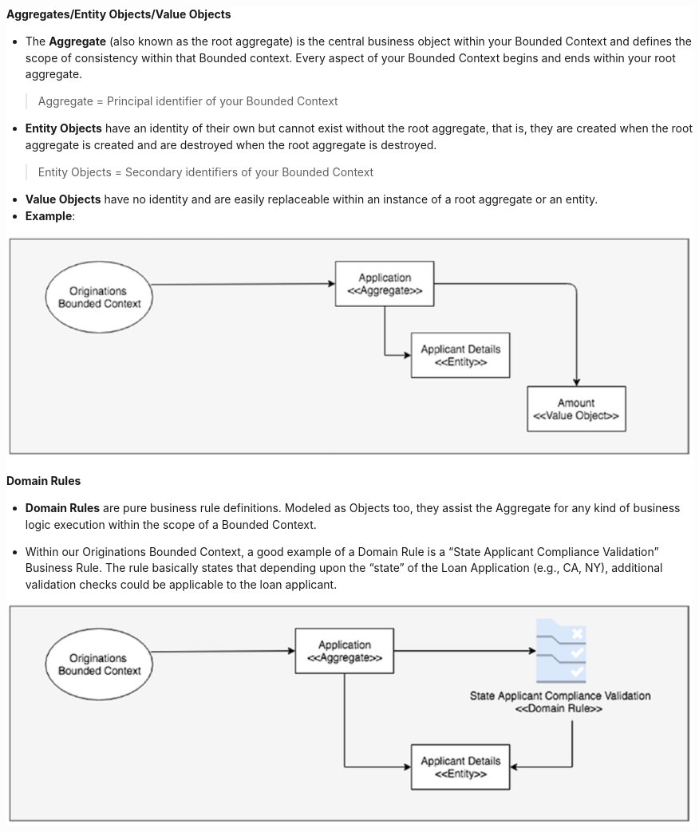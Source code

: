**Aggregates/Entity Objects/Value Objects**

- The **Aggregate** (also known as the root aggregate) is the central business object within your Bounded Context and defines the scope of consistency within that Bounded context. Every aspect of your Bounded Context begins and ends within your root aggregate.
> Aggregate = Principal identifier of your Bounded Context
- **Entity Objects** have an identity of their own but cannot exist without the root aggregate, that is, they are created when the root aggregate is created and are destroyed when the root aggregate is destroyed.
> Entity Objects = Secondary identifiers of your Bounded Context
- **Value Objects** have no identity and are easily replaceable within an instance of a root aggregate or an entity.
- **Example**:

![](img/6_aggregate_entities_values_objects.PNG)

**Domain Rules**
- **Domain Rules** are pure business rule definitions. Modeled as Objects too, they assist the Aggregate for any kind of business logic execution within the scope of a Bounded Context.

- Within our Originations Bounded Context, a good example of a Domain Rule is a “State Applicant Compliance Validation” Business Rule. The rule basically states that depending upon the “state” of the Loan Application (e.g., CA, NY), additional validation checks could be applicable to the loan applicant.

![](img/7_domain_rule_or_business_rules.PNG)

